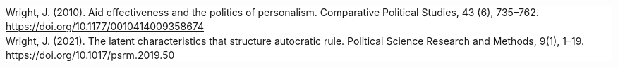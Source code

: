 Wright, J. (2010). Aid effectiveness and the politics of personalism. Comparative Political Studies, 43 (6), 735–762. https://doi.org/10.1177/0010414009358674   
Wright, J. (2021). The latent characteristics that structure autocratic rule. Political Science Research and Methods, 9(1), 1–19. https://doi.org/10.1017/psrm.2019.50